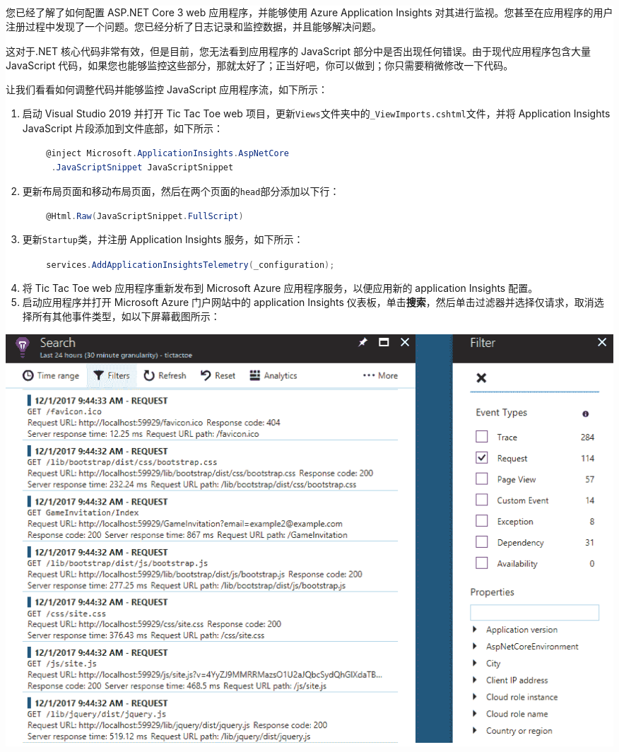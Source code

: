 您已经了解了如何配置 ASP.NET Core 3 web 应用程序，并能够使用 Azure Application Insights 对其进行监视。您甚至在应用程序的用户注册过程中发现了一个问题。您已经分析了日志记录和监控数据，并且能够解决问题。

这对于.NET 核心代码非常有效，但是目前，您无法看到应用程序的 JavaScript 部分中是否出现任何错误。由于现代应用程序包含大量 JavaScript 代码，如果您也能够监控这些部分，那就太好了；正当好吧，你可以做到；你只需要稍微修改一下代码。

让我们看看如何调整代码并能够监控 JavaScript 应用程序流，如下所示：

1.  启动 Visual Studio 2019 并打开 Tic Tac Toe web 项目，更新`Views`文件夹中的`_ViewImports.cshtml`文件，并将 Application Insights JavaScript 片段添加到文件底部，如下所示：

```cs
        @inject Microsoft.ApplicationInsights.AspNetCore
         .JavaScriptSnippet JavaScriptSnippet 
```

2.  更新布局页面和移动布局页面，然后在两个页面的`head`部分添加以下行：

```cs
        @Html.Raw(JavaScriptSnippet.FullScript)
```

3.  更新`Startup`类，并注册 Application Insights 服务，如下所示：

```cs
        services.AddApplicationInsightsTelemetry(_configuration); 
```

4.  将 Tic Tac Toe web 应用程序重新发布到 Microsoft Azure 应用程序服务，以便应用新的 application Insights 配置。
5.  启动应用程序并打开 Microsoft Azure 门户网站中的 application Insights 仪表板，单击**搜索**，然后单击过滤器并选择仅请求，取消选择所有其他事件类型，如以下屏幕截图所示：

![](img/246e5fdd-5fd5-4396-be4f-29b0a62ec904.png)
